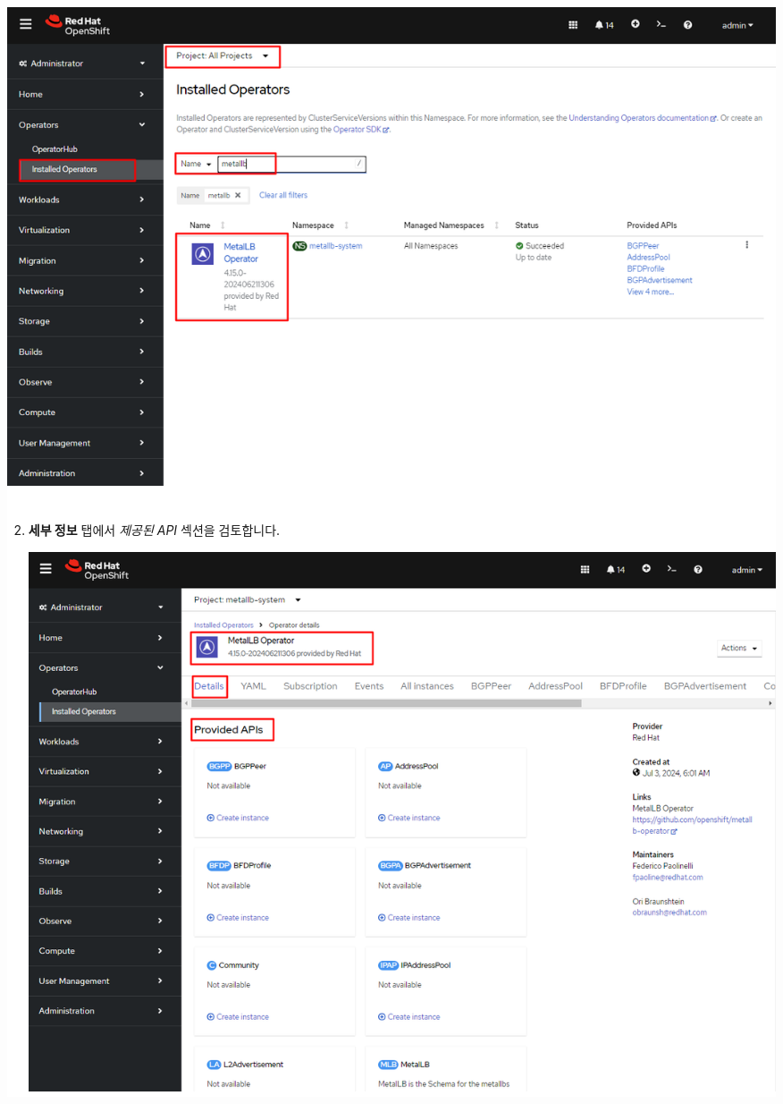    <img src="new_images/147_metallb_operator.png" title="100px" alt="가상머신 로드밸런싱 오퍼레이터 설치"></img> <br>
<br>

2. **세부 정보** 탭에서 *제공된 API* 섹션을 검토합니다.

   <img src="new_images/148_metalb_details.png" title="100px" alt="가상머신 로드밸런싱 MetalLB API"></img> <br>